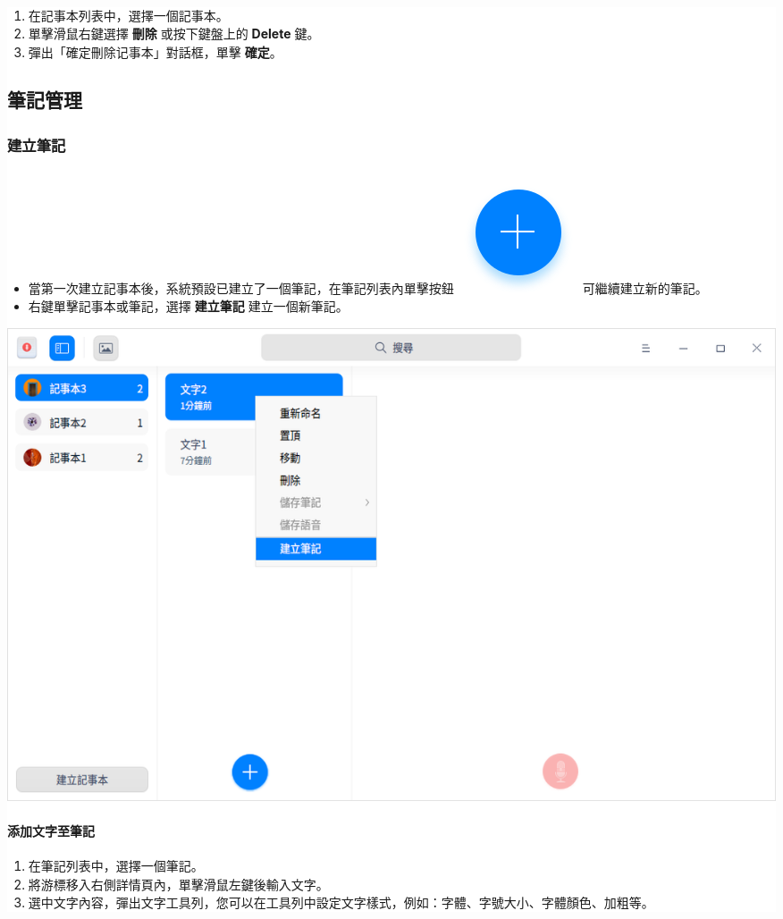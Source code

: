 1. 在記事本列表中，選擇一個記事本。
2. 單擊滑鼠右鍵選擇 **刪除** 或按下鍵盤上的 **Delete** 鍵。
3. 彈出「確定刪除记事本」對話框，單擊 **確定**。

## 筆記管理
### 建立筆記

- 當第一次建立記事本後，系統預設已建立了一個筆記，在筆記列表內單擊按鈕 ![add](../common/circlebutton_add2.svg) 可繼續建立新的筆記。
- 右鍵單擊記事本或筆記，選擇 **建立筆記** 建立一個新筆記。

![0|new](fig/create1.png)

#### 添加文字至筆記

1. 在筆記列表中，選擇一個筆記。
2. 將游標移入右側詳情頁內，單擊滑鼠左鍵後輸入文字。
3. 選中文字內容，彈出文字工具列，您可以在工具列中設定文字樣式，例如：字體、字號大小、字體顏色、加粗等。
